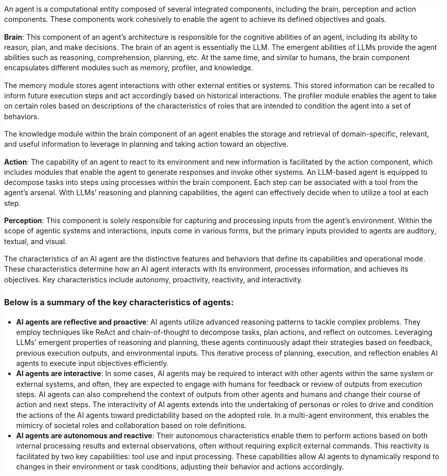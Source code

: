 An agent is a computational entity composed of several integrated components, including the brain, perception and action components. These components work cohesively to enable the agent to achieve its defined objectives and goals.

**Brain**: This component of an agent’s architecture is responsible for the cognitive abilities of an agent, including its ability to reason, plan, and make decisions. The brain of an agent is essentially the LLM. The emergent abilities of LLMs provide the agent abilities such as reasoning, comprehension, planning, etc. At the same time, and similar to humans, the brain component encapsulates different modules such as memory, profiler, and knowledge.

The memory module stores agent interactions with other external entities or systems. This stored information can be recalled to inform future execution steps and act accordingly based on historical interactions. The profiler module enables the agent to take on certain roles based on descriptions of the characteristics of roles that are intended to condition the agent into a set of behaviors.

The knowledge module within the brain component of an agent enables the storage and retrieval of domain\-specific, relevant, and useful information to leverage in planning and taking action toward an objective.

**Action**: The capability of an agent to react to its environment and new information is facilitated by the action component, which includes modules that enable the agent to generate responses and invoke other systems. An LLM\-based agent is equipped to decompose tasks into steps using processes within the brain component. Each step can be associated with a tool from the agent’s arsenal. With LLMs’ reasoning and planning capabilities, the agent can effectively decide when to utilize a tool at each step.

**Perception**: This component is solely responsible for capturing and processing inputs from the agent’s environment. Within the scope of agentic systems and interactions, inputs come in various forms, but the primary inputs provided to agents are auditory, textual, and visual.

The characteristics of an AI agent are the distinctive features and behaviors that define its capabilities and operational mode. These characteristics determine how an AI agent interacts with its environment, processes information, and achieves its objectives. Key characteristics include autonomy, proactivity, reactivity, and interactivity.


### Below is a summary of the key characteristics of agents:

* **AI agents are reflective and proactive**: AI agents utilize advanced reasoning patterns to tackle complex problems. They employ techniques like ReAct and chain\-of\-thought to decompose tasks, plan actions, and reflect on outcomes. Leveraging LLMs’ emergent properties of reasoning and planning, these agents continuously adapt their strategies based on feedback, previous execution outputs, and environmental inputs. This iterative process of planning, execution, and reflection enables AI agents to execute input objectives efficiently.
* **AI agents are interactive**: In some cases, AI agents may be required to interact with other agents within the same system or external systems, and often, they are expected to engage with humans for feedback or review of outputs from execution steps. AI agents can also comprehend the context of outputs from other agents and humans and change their course of action and next steps. The interactivity of AI agents extends into the undertaking of personas or roles to drive and condition the actions of the AI agents toward predictability based on the adopted role. In a multi\-agent environment, this enables the mimicry of societal roles and collaboration based on role definitions.
* **AI agents are autonomous and reactive**: Their autonomous characteristics enable them to perform actions based on both internal processing results and external observations, often without requiring explicit external commands. This reactivity is facilitated by two key capabilities: tool use and input processing. These capabilities allow AI agents to dynamically respond to changes in their environment or task conditions, adjusting their behavior and actions accordingly.
